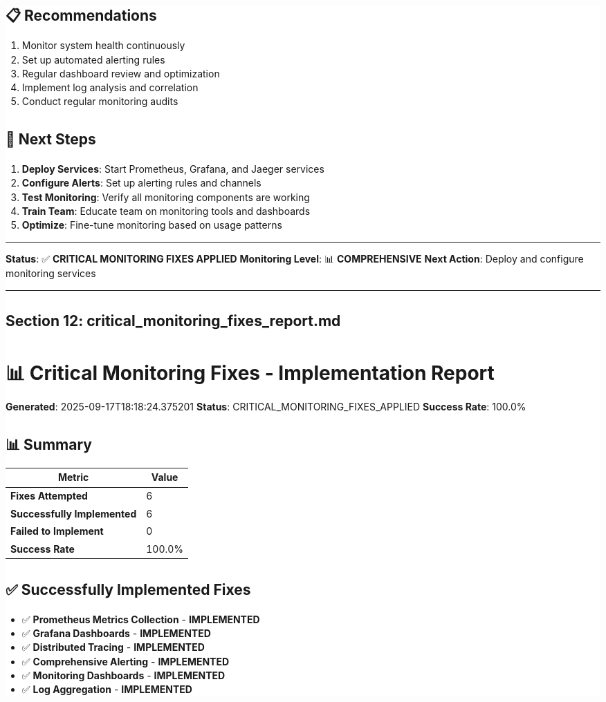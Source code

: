 ## 📋 Recommendations

1. Monitor system health continuously
2. Set up automated alerting rules
3. Regular dashboard review and optimization
4. Implement log analysis and correlation
5. Conduct regular monitoring audits

## 🎯 Next Steps

1. **Deploy Services**: Start Prometheus, Grafana, and Jaeger services
2. **Configure Alerts**: Set up alerting rules and channels
3. **Test Monitoring**: Verify all monitoring components are working
4. **Train Team**: Educate team on monitoring tools and dashboards
5. **Optimize**: Fine-tune monitoring based on usage patterns

---

**Status**: ✅ **CRITICAL MONITORING FIXES APPLIED**
**Monitoring Level**: 📊 **COMPREHENSIVE**
**Next Action**: Deploy and configure monitoring services

---

## Section 12: critical_monitoring_fixes_report.md

# 📊 Critical Monitoring Fixes - Implementation Report

**Generated**: 2025-09-17T18:18:24.375201
**Status**: CRITICAL_MONITORING_FIXES_APPLIED
**Success Rate**: 100.0%

## 📊 Summary

| Metric                       | Value  |
| ---------------------------- | ------ |
| **Fixes Attempted**          | 6      |
| **Successfully Implemented** | 6      |
| **Failed to Implement**      | 0      |
| **Success Rate**             | 100.0% |

## ✅ Successfully Implemented Fixes

- ✅ **Prometheus Metrics Collection** - **IMPLEMENTED**
- ✅ **Grafana Dashboards** - **IMPLEMENTED**
- ✅ **Distributed Tracing** - **IMPLEMENTED**
- ✅ **Comprehensive Alerting** - **IMPLEMENTED**
- ✅ **Monitoring Dashboards** - **IMPLEMENTED**
- ✅ **Log Aggregation** - **IMPLEMENTED**
